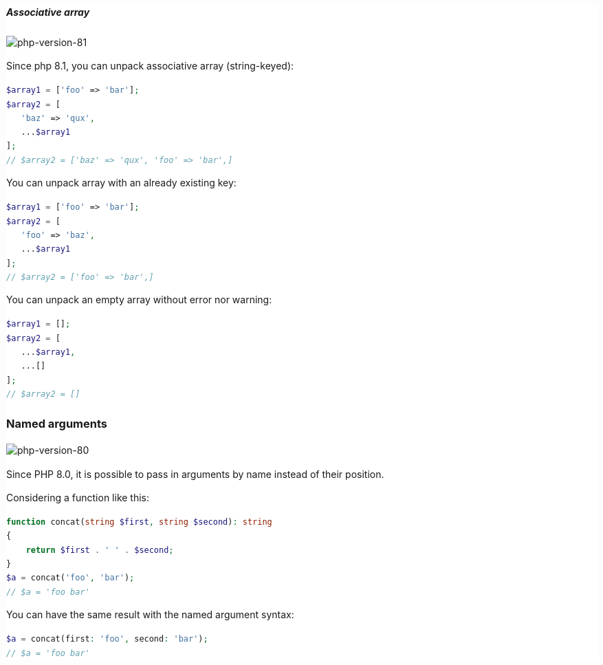 ##### Associative array

![php-version-81](https://shields.io/badge/php->=8.1-blue)

Since php 8.1, you can unpack associative array (string-keyed):

```php
$array1 = ['foo' => 'bar'];
$array2 = [
   'baz' => 'qux', 
   ...$array1
];
// $array2 = ['baz' => 'qux', 'foo' => 'bar',]
```

You can unpack array with an already existing key:

```php
$array1 = ['foo' => 'bar'];
$array2 = [
   'foo' => 'baz', 
   ...$array1
];
// $array2 = ['foo' => 'bar',]
```

You can unpack an empty array without error nor warning:

```php
$array1 = [];
$array2 = [
   ...$array1,
   ...[]
];
// $array2 = []
```

### Named arguments

![php-version-80](https://shields.io/badge/php->=8.0-blue)

Since PHP 8.0, it is possible to pass in arguments by name instead of their position.

Considering a function like this:

```php
function concat(string $first, string $second): string
{
    return $first . ' ' . $second;
}
$a = concat('foo', 'bar');
// $a = 'foo bar'
```

You can have the same result with the named argument syntax:

```php
$a = concat(first: 'foo', second: 'bar');
// $a = 'foo bar'
```
